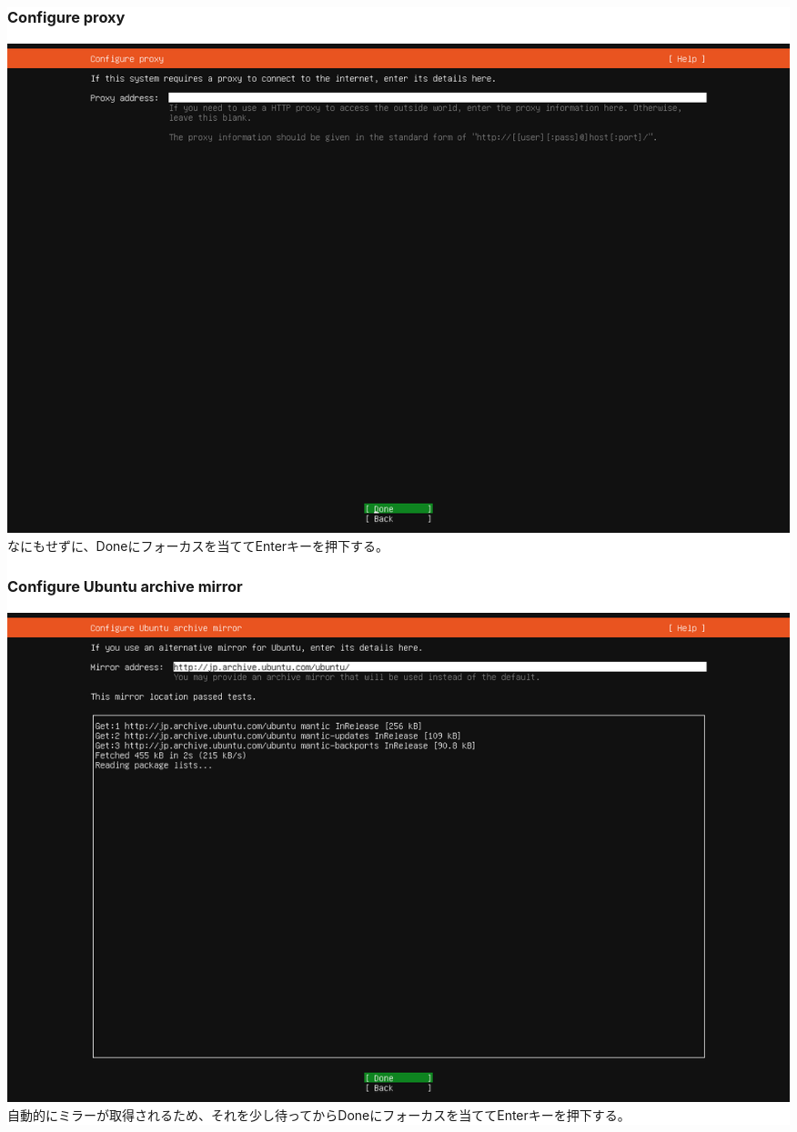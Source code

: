 ### Configure proxy
![](06_configure_proxy.png)
なにもせずに、Doneにフォーカスを当ててEnterキーを押下する。

### Configure Ubuntu archive mirror
![](07_configure_ubuntu_archive_mirror.png)
自動的にミラーが取得されるため、それを少し待ってからDoneにフォーカスを当ててEnterキーを押下する。
